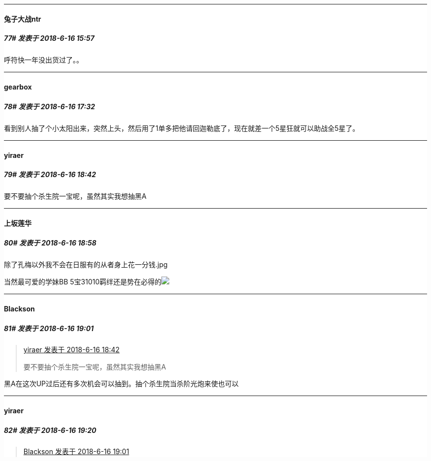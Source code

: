 
-----

####  兔子大战ntr  
##### 77#       发表于 2018-6-16 15:57


呼符快一年没出货过了。。


-----

####  gearbox  
##### 78#       发表于 2018-6-16 17:32


看到别人抽了个小太阳出来，突然上头，然后用了1单多把他请回迦勒底了，现在就差一个5星狂就可以助战全5星了。


-----

####  yiraer  
##### 79#       发表于 2018-6-16 18:42


要不要抽个杀生院一宝呢，虽然其实我想抽黑A


-----

####  上坂莲华  
##### 80#       发表于 2018-6-16 18:58


除了孔梅以外我不会在日服有的从者身上花一分钱.jpg

当然最可爱的学妹BB 5宝31010羁绊还是势在必得的<img src="https://static.saraba1st.com/image/smiley/face2017/037.png" referrerpolicy="no-referrer">


-----

####  Blackson  
##### 81#       发表于 2018-6-16 19:01


<blockquote><a href="httphttps://bbs.saraba1st.com/2b/forum.php?mod=redirect&amp;goto=findpost&amp;pid=40011907&amp;ptid=1712412" target="_blank">yiraer 发表于 2018-6-16 18:42</a>

要不要抽个杀生院一宝呢，虽然其实我想抽黑A</blockquote>
黑A在这次UP过后还有多次机会可以抽到。抽个杀生院当杀阶光炮来使也可以


-----

####  yiraer  
##### 82#       发表于 2018-6-16 19:20


<blockquote><a href="httphttps://bbs.saraba1st.com/2b/forum.php?mod=redirect&amp;goto=findpost&amp;pid=40012106&amp;ptid=1712412" target="_blank">Blackson 发表于 2018-6-16 19:01</a>
